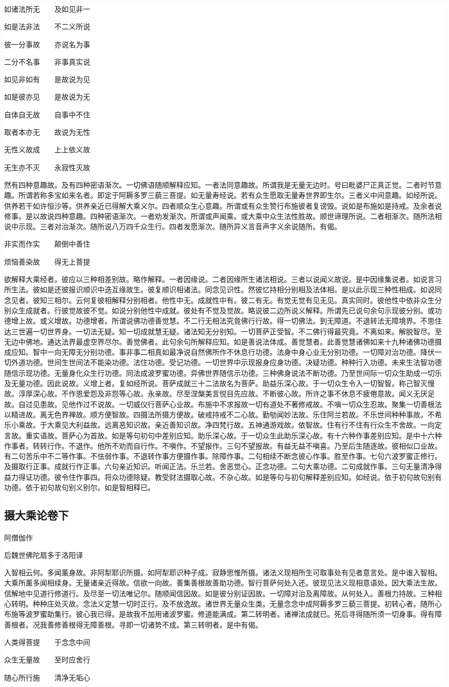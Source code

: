如诸法所无　　及如见非一  

如是法非法　　不二义所说  

彼一分事故　　亦说名为事  

二分不名事　　非事真实说  

如见非如有　　是故说为见  

如是彼亦见　　是故说为无  

自体自无故　　自事中不住  

取者本亦无　　故说为无性  

无性义故成　　上上依义故  

无生亦不灭　　永寂性灭故  

然有四种意趣故。及有四种密语渐次。一切佛语随顺解释应知。一者法同意趣故。所谓我是无量无边时。号曰毗婆尸正真正觉。二者时节意趣。所谓若称多宝如来名者。即定于阿耨多罗三藐三菩提。如无量寿经说。若有众生愿取无量寿世界即生尔。三者义中间意趣。如经所说。供养若干如许恒沙等。供养亲近已得解大乘义尔。四者顺众生心意趣。所谓或有众生赞行布施彼者复谤毁。说如是布施如是持戒。及余者说修事。是以故说四种意趣。四种密语渐次。一者劝发渐次。所谓或声闻乘。或大乘中众生法性胜故。顺世谛理所说。二者相渐次。随所法相说中示现。三者对治渐次。随所说八万四千众生行。四者发愿渐次。随所异义言音声字义余说随所。有偈。  

非实而作实　　颠倒中善住  

烦恼善染故　　得无上菩提  

欲解释大乘经者。彼应以三种相差别故。略作解释。一者因缘说。二者因缘所生诸法相说。三者以说闻义故说。是中因缘集说者。如说言习所生法。彼如是还彼报识顺识中迭互缘故生。彼复顺识相诸法。同念见识性。然彼忆持相分别相及法体相。是以此示现三种性相成。如说同念见者。彼知三相尔。云何复彼相解释分别相者。他性中无。成就性中有。彼二有无。有觉无觉有见无见。真实同时。彼他性中依非众生分别众生成就者。行彼觉故彼不觉。如说分别他性中成就。彼处有不觉及觉故。略说彼二边所说义解释。所谓先已说句余句示现彼分别。或功德增上故。或义增故。功德增者。所谓说佛功德善觉慧。不二行无相法究竟佛行行故。得一切佛法。到无障道。不退转法无障境界。不思住达三世遍一切世界身。一切法无疑。知一切成就慧无疑。诸法知无分别知。一切菩萨正受智。不二佛行得最究竟。不离如来。解脱智尽。至无边中佛地。通达法界最虚空界尽尔。善觉佛者。此句余句所解释应知。如是善说法体成。善觉慧者。此善觉慧诸佛如来十九种诸佛功德摄成应知。智中一向无障无分别功德。事非事二相真如最净说自然佛所作不休息行功德。法身中身心业无分别功德。一切障对治功德。降伏一切外道功德。世间生世间法不能染功德。法住功德。受记功德。一切世界中示现报身应身功德。决疑功德。种种行入功德。未来生法智功德随信示现功德。无量身化众生行功德。同法成波罗蜜功德。异佛世界随信示功德。三种佛身说法不断功德。乃至世间际一切众生助成一切乐及无量功德。因此说故。义增上者。复如经所说。菩萨成就三十二法故名为菩萨。助益乐深心故。于一切众生令入一切智智。称己智灭慢故。淳厚深心故。不作恩爱怨及非怨等心故。永亲故。尽至涅槃美言悦目先应故。不断彼心故。所许之事不休息不疲倦意故。闻义无厌足故。自过见患故。见他作过不说故。一切威仪行菩萨心业故。布施中不求报故一切有道处不著修戒故。不嗔一切众生忍故。聚集一切善根法以精进故。离无色界禅故。顺方便智故。四摄法所摄方便故。破戒持戒不二心故。勤劬闻妙法故。乐住阿兰若故。不乐世间种种事故。不希乐小乘故。于大乘见大利益故。远离恶知识故。亲近善知识故。净四梵行故。五神通游戏故。依智故。住有行不住有行众生不舍故。一向定言故。重实语故。菩萨心为首故。如是等句初句中差别应知。助乐深心故。于一切众生此助乐深心故。有十六种作事差别应知。是中十六种作事者。转转行作。不退作。他所不劝而自行作。不嗔作。不望报作。三句不望报故。有益无益不嗔喜。乃至后生随逐故。彼相似口业故。有二句苦乐中不二等作事。不怯弱作事。不退转作事方便摄作事。除障作事。二句相续不断念彼心作事。胜至作事。七句六波罗蜜正修行。及摄取行正事。成就行作正事。六句亲近知识。听闻正法。乐兰若。舍恶觉心。正念功德。二句大乘功德。二句成就作事。三句无量清净得益力得证功德。彼令住作事四。将众功德除疑。教受财法摄取心故。不杂心故。如是等句与初句解释差别应知。如经说。依于初句故句别有功德。依于初句故句别义别尔。如是智相释已。  

## 摄大乘论卷下

阿僧伽作  

后魏世佛陀扇多于洛阳译  

入智相云何。多闻薰身故。非阿犁耶识所摄。如阿犁耶识种子成。寂静思惟所摄。诸法义现相所生可取事处有见者意言处。是中谁入智相。大乘所薰多闻相续身。无量诸亲近得故。信欲一向故。善集善根故善助功德。智行菩萨何处入还。彼现见法义现相意语处。因大乘法生故。信解地中见道行修道行。及尽至一切法唯记尔。随顺闻信因故。如是彼分别证因故。一切障对治及离障故。从何处入。善根力持故。三种相心转明。种种庄处灭故。念法义定慧一切时正行。及不放逸故。诸世界无量众生类。无量念念中成阿耨多罗三藐三菩提。初转心者。随所心布施等波罗蜜助集行。彼心我已得。是故我不加用诸波罗蜜。修道能满成。第二转明者。诸禅法成就已。死后寻得随所须一切身事。得有障善根者。况我善修善根得无障善根。寻即一切诸势不成。第三转明者。是中有偈。  

人类得菩提　　于念念中间  

众生无量故　　至时应舍行  

随心所行施　　清净无垢心  
